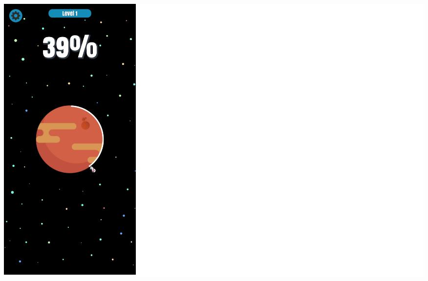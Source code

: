   <img src="https://github.com/ahmetayrnc/AstroHop/blob/master/images/ss1.jpg" height="555" width="270">
</p>
